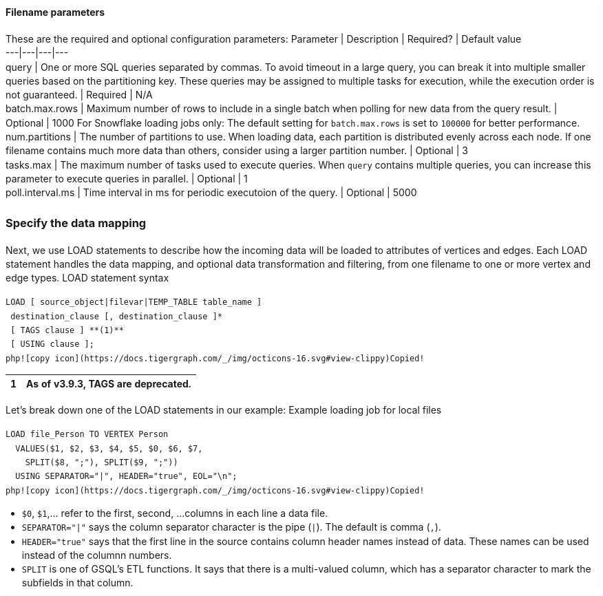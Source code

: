 #### [](https://docs.tigergraph.com/tigergraph-server/3.10/data-loading/load-from-warehouse#_filename_parameters)Filename parameters
These are the required and optional configuration parameters:
Parameter | Description | Required? | Default value  
---|---|---|---  
query | One or more SQL queries separated by commas. To avoid timeout in a large query, you can break it into multiple smaller queries based on the partitioning key. These queries may be assigned to multiple tasks for execution, while the execution order is not guaranteed. | Required | N/A  
batch.max.rows | Maximum number of rows to include in a single batch when polling for new data from the query result. | Optional | 1000 For Snowflake loading jobs only: The default setting for `batch.max.rows` is set to `100000` for better performance.  
num.partitions | The number of partitions to use. When loading data, each partition is distributed evenly across each node. If one filename contains much more data than others, consider using a larger partition number. | Optional | 3  
tasks.max | The maximum number of tasks used to execute queries. When `query` contains multiple queries, you can increase this parameter to execute queries in parallel. | Optional | 1  
poll.interval.ms | Time interval in ms for periodic executoion of the query. | Optional | 5000  
### [](https://docs.tigergraph.com/tigergraph-server/3.10/data-loading/load-from-warehouse#_specify_the_data_mapping)Specify the data mapping
Next, we use LOAD statements to describe how the incoming data will be loaded to attributes of vertices and edges. Each LOAD statement handles the data mapping, and optional data transformation and filtering, from one filename to one or more vertex and edge types.
LOAD statement syntax
```
LOAD [ source_object|filevar|TEMP_TABLE table_name ]
 destination_clause [, destination_clause ]*
 [ TAGS clause ] **(1)**
 [ USING clause ];
php![copy icon](https://docs.tigergraph.com/_/img/octicons-16.svg#view-clippy)Copied!

```

**1** | As of v3.9.3, TAGS are deprecated.  
---|---  
Let’s break down one of the LOAD statements in our example:
Example loading job for local files
```
LOAD file_Person TO VERTEX Person
  VALUES($1, $2, $3, $4, $5, $0, $6, $7,
    SPLIT($8, ";"), SPLIT($9, ";"))
  USING SEPARATOR="|", HEADER="true", EOL="\n";
php![copy icon](https://docs.tigergraph.com/_/img/octicons-16.svg#view-clippy)Copied!

```

  * `$0`, `$1`,…​ refer to the first, second, …​ columns in each line a data file.
  * `SEPARATOR="|"` says the column separator character is the pipe (`|`). The default is comma (`,`).
  * `HEADER="true"` says that the first line in the source contains column header names instead of data. These names can be used instead of the columnn numbers.
  * `SPLIT` is one of GSQL’s ETL functions. It says that there is a multi-valued column, which has a separator character to mark the subfields in that column.
